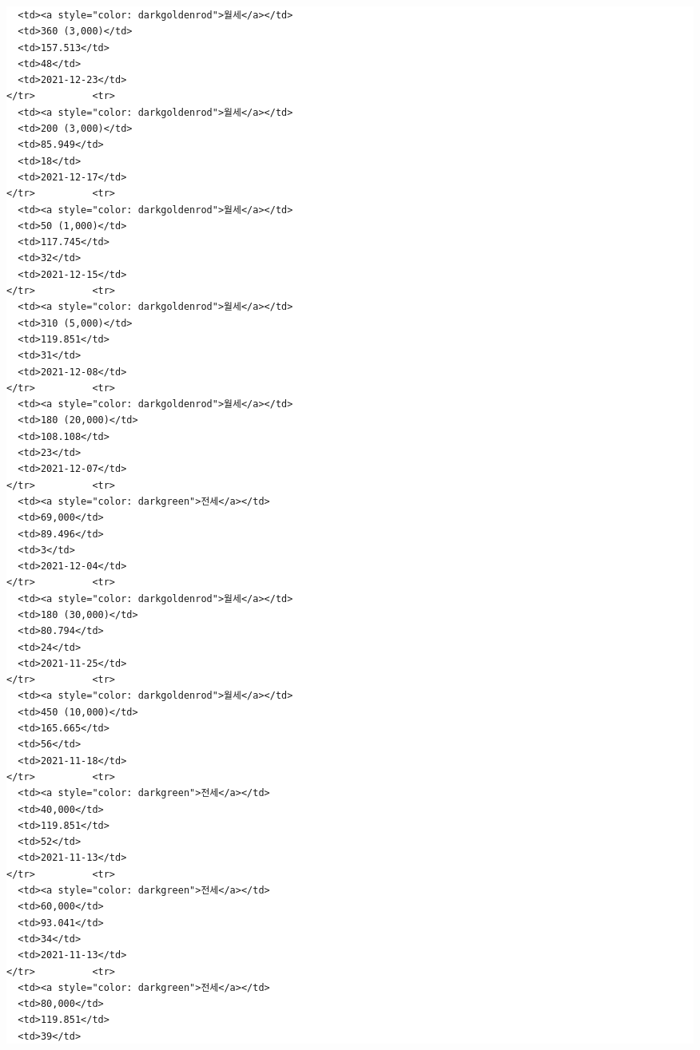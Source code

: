       <td><a style="color: darkgoldenrod">월세</a></td>
      <td>360 (3,000)</td>
      <td>157.513</td>
      <td>48</td>
      <td>2021-12-23</td>
    </tr>          <tr>
      <td><a style="color: darkgoldenrod">월세</a></td>
      <td>200 (3,000)</td>
      <td>85.949</td>
      <td>18</td>
      <td>2021-12-17</td>
    </tr>          <tr>
      <td><a style="color: darkgoldenrod">월세</a></td>
      <td>50 (1,000)</td>
      <td>117.745</td>
      <td>32</td>
      <td>2021-12-15</td>
    </tr>          <tr>
      <td><a style="color: darkgoldenrod">월세</a></td>
      <td>310 (5,000)</td>
      <td>119.851</td>
      <td>31</td>
      <td>2021-12-08</td>
    </tr>          <tr>
      <td><a style="color: darkgoldenrod">월세</a></td>
      <td>180 (20,000)</td>
      <td>108.108</td>
      <td>23</td>
      <td>2021-12-07</td>
    </tr>          <tr>
      <td><a style="color: darkgreen">전세</a></td>
      <td>69,000</td>
      <td>89.496</td>
      <td>3</td>
      <td>2021-12-04</td>
    </tr>          <tr>
      <td><a style="color: darkgoldenrod">월세</a></td>
      <td>180 (30,000)</td>
      <td>80.794</td>
      <td>24</td>
      <td>2021-11-25</td>
    </tr>          <tr>
      <td><a style="color: darkgoldenrod">월세</a></td>
      <td>450 (10,000)</td>
      <td>165.665</td>
      <td>56</td>
      <td>2021-11-18</td>
    </tr>          <tr>
      <td><a style="color: darkgreen">전세</a></td>
      <td>40,000</td>
      <td>119.851</td>
      <td>52</td>
      <td>2021-11-13</td>
    </tr>          <tr>
      <td><a style="color: darkgreen">전세</a></td>
      <td>60,000</td>
      <td>93.041</td>
      <td>34</td>
      <td>2021-11-13</td>
    </tr>          <tr>
      <td><a style="color: darkgreen">전세</a></td>
      <td>80,000</td>
      <td>119.851</td>
      <td>39</td>